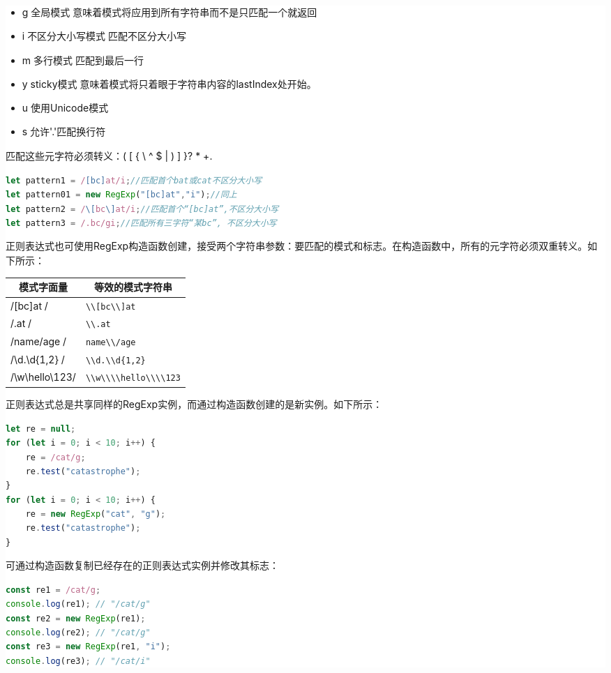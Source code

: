-  g 全局模式 意味着模式将应用到所有字符串而不是只匹配一个就返回

-  i 不区分大小写模式 匹配不区分大小写

-  m 多行模式 匹配到最后一行

-  y sticky模式 意味着模式将只着眼于字符串内容的lastIndex处开始。

-  u 使用Unicode模式

-  s 允许'.'匹配换行符


 匹配这些元字符必须转义：( [ { \ ^ $ | ) ] }? * +.

```js
let pattern1 = /[bc]at/i;//匹配首个bat或cat不区分大小写
let pattern01 = new RegExp("[bc]at","i");//同上
let pattern2 = /\[bc\]at/i;//匹配首个“[bc]at”,不区分大小写
let pattern3 = /.bc/gi;//匹配所有三字符“某bc”, 不区分大小写
```

 正则表达式也可使用RegExp构造函数创建，接受两个字符串参数：要匹配的模式和标志。在构造函数中，所有的元字符必须双重转义。如下所示：

| 模式字面量       | 等效的模式字符串      |
| ---------------- | --------------------- |
| /\[bc\]at /      | `\\[bc\\]at`          |
| /\.at /          | `\\.at`               |
| /name\/age /     | `name\\/age`          |
| /\d.\d{1,2} /    | `\\d.\\d{1,2}`        |
| /\w\\hello\\123/ | `\\w\\\\hello\\\\123` |

正则表达式总是共享同样的RegExp实例，而通过构造函数创建的是新实例。如下所示：

```js
let re = null;
for (let i = 0; i < 10; i++) {
    re = /cat/g;
    re.test("catastrophe");
}
for (let i = 0; i < 10; i++) {
    re = new RegExp("cat", "g");
    re.test("catastrophe");
}
```

 可通过构造函数复制已经存在的正则表达式实例并修改其标志：

```js
const re1 = /cat/g;
console.log(re1); // "/cat/g"
const re2 = new RegExp(re1);
console.log(re2); // "/cat/g"
const re3 = new RegExp(re1, "i");
console.log(re3); // "/cat/i"
```
